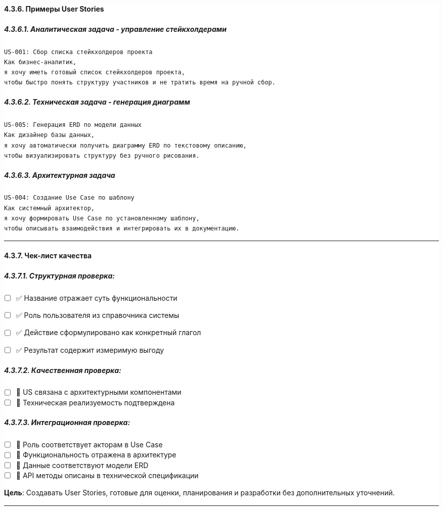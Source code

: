 
#### 4.3.6. Примеры User Stories

##### 4.3.6.1. Аналитическая задача - управление стейкхолдерами
```
US-001: Сбор списка стейкхолдеров проекта
Как бизнес-аналитик,
я хочу иметь готовый список стейкхолдеров проекта,
чтобы быстро понять структуру участников и не тратить время на ручной сбор.

```

##### 4.3.6.2. Техническая задача - генерация диаграмм
```
US-005: Генерация ERD по модели данных
Как дизайнер базы данных,
я хочу автоматически получить диаграмму ERD по текстовому описанию,
чтобы визуализировать структуру без ручного рисования.

```

##### 4.3.6.3. Архитектурная задача
```
US-004: Создание Use Case по шаблону
Как системный архитектор,
я хочу формировать Use Case по установленному шаблону,
чтобы описывать взаимодействия и интегрировать их в документацию.

```

---

#### 4.3.7. Чек-лист качества

##### 4.3.7.1. Структурная проверка:
- [ ] ✅ Название отражает суть функциональности
- [ ] ✅ Роль пользователя из справочника системы
- [ ] ✅ Действие сформулировано как конкретный глагол
- [ ] ✅ Результат содержит измеримую выгоду


##### 4.3.7.2. Качественная проверка:
- [ ] 🎯 US связана с архитектурными компонентами
- [ ] 🎯 Техническая реализуемость подтверждена

##### 4.3.7.3. Интеграционная проверка:
- [ ] 🔗 Роль соответствует акторам в Use Case
- [ ] 🔗 Функциональность отражена в архитектуре
- [ ] 🔗 Данные соответствуют модели ERD
- [ ] 🔗 API методы описаны в технической спецификации

**Цель**: Создавать User Stories, готовые для оценки, планирования и разработки без дополнительных уточнений.

---